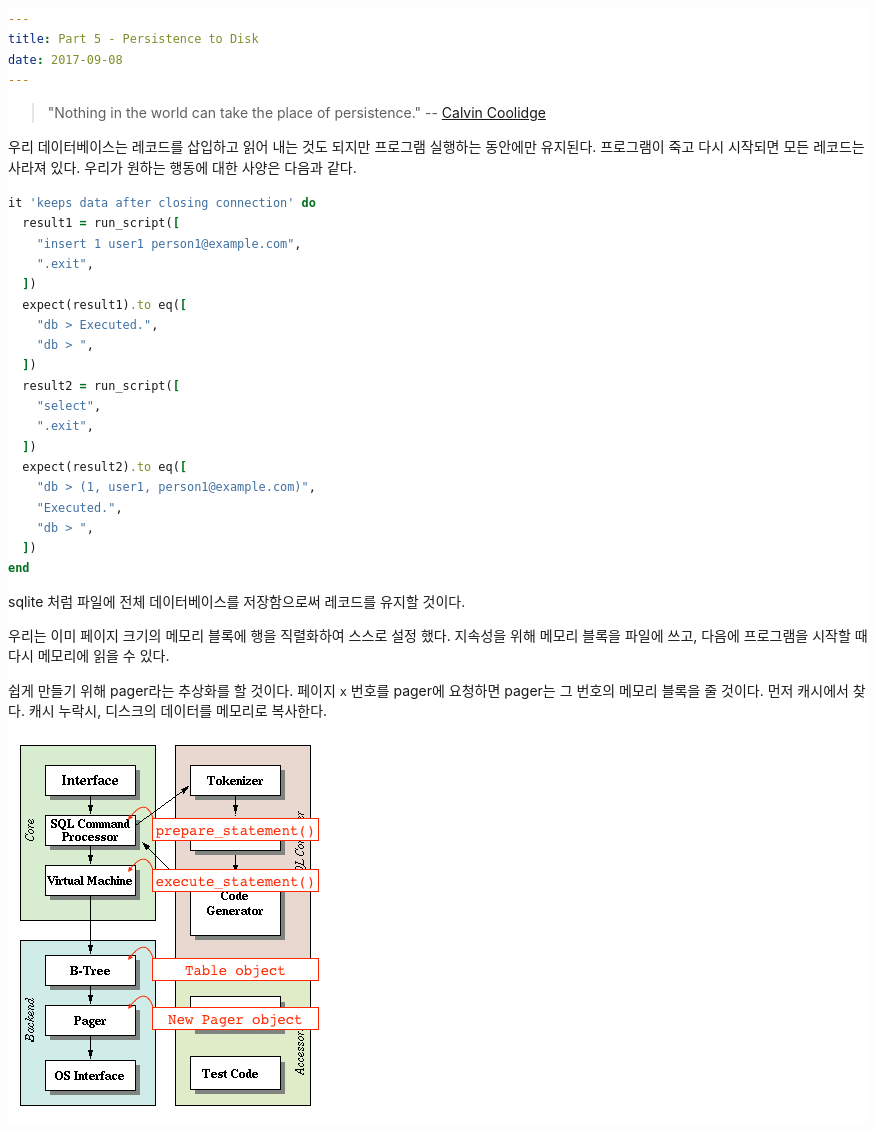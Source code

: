 ```yaml
---
title: Part 5 - Persistence to Disk
date: 2017-09-08
---
```


> "Nothing in the world can take the place of persistence." -- [Calvin Coolidge](https://en.wikiquote.org/wiki/Calvin_Coolidge)

우리 데이터베이스는 레코드를 삽입하고 읽어 내는 것도 되지만 프로그램 실행하는 동안에만 유지된다. 프로그램이 죽고 다시 시작되면 모든 레코드는 사라져 있다. 
우리가 원하는 행동에 대한 사양은 다음과 같다.

```ruby
it 'keeps data after closing connection' do
  result1 = run_script([
    "insert 1 user1 person1@example.com",
    ".exit",
  ])
  expect(result1).to eq([
    "db > Executed.",
    "db > ",
  ])
  result2 = run_script([
    "select",
    ".exit",
  ])
  expect(result2).to eq([
    "db > (1, user1, person1@example.com)",
    "Executed.",
    "db > ",
  ])
end
```

sqlite 처럼 파일에 전체 데이터베이스를 저장함으로써 레코드를 유지할 것이다.

우리는 이미 페이지 크기의 메모리 블록에 행을 직렬화하여 스스로 설정 했다. 지속성을 위해 
메모리 블록을 파일에 쓰고, 다음에 프로그램을 시작할 때 다시 메모리에 읽을 수 있다.

쉽게 만들기 위해 pager라는 추상화를 할 것이다. 페이지 `x` 번호를 pager에 요청하면 pager는 그 번호의 메모리 블록을 줄 것이다. 
먼저 캐시에서 찾다. 캐시 누락시, 디스크의 데이터를 메모리로 복사한다.

![arch-part5](../assets/images/arch-part5.gif)
